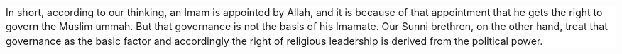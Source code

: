 In short, according to our thinking, an Imam is appointed by Allah, and
it is because of that appointment that he gets the right to govern the
Muslim ummah. But that governance is not the basis of his Imamate. Our
Sunni brethren, on the other hand, treat that governance as the basic
factor and accordingly the right of religious leadership is derived from
the political power.

[^1]: Tafsir al-Wahidi, on the margin of the translation of Qur'an, by
the same author, printed at Gelani Press, Lahore, par.22, p.549,
Foot-note No.7

[^2]: Anwar al-lughah, par-22, p. 51

[^3]: He expired in June, 1970. Now al-Sayyid al-Sistani of Najaf, is
the greatest living Mujtahid. (Note of the Author) That is the opinion
of the author [DILP]


